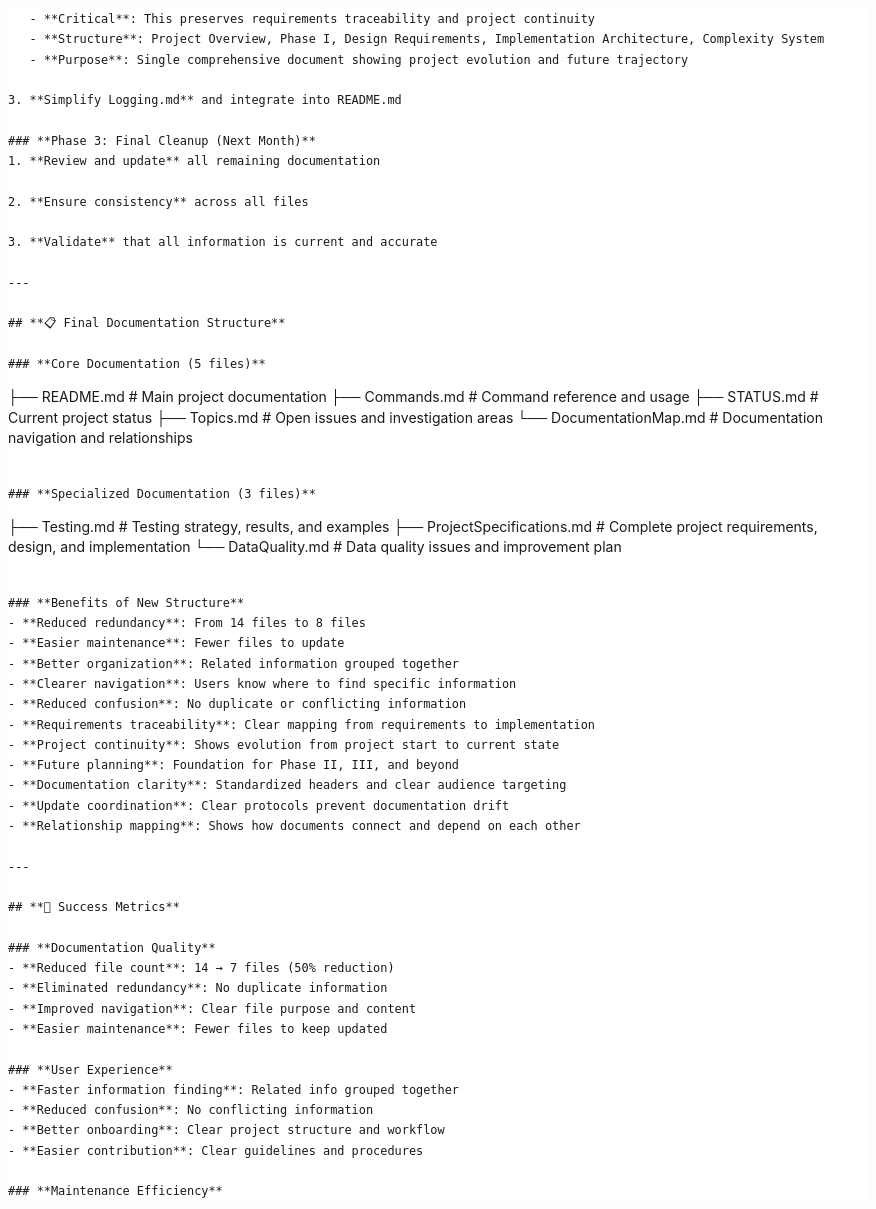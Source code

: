```
   - **Critical**: This preserves requirements traceability and project continuity
   - **Structure**: Project Overview, Phase I, Design Requirements, Implementation Architecture, Complexity System
   - **Purpose**: Single comprehensive document showing project evolution and future trajectory

3. **Simplify Logging.md** and integrate into README.md

### **Phase 3: Final Cleanup (Next Month)**
1. **Review and update** all remaining documentation

2. **Ensure consistency** across all files

3. **Validate** that all information is current and accurate

---

## **📋 Final Documentation Structure**

### **Core Documentation (5 files)**
```
├── README.md           # Main project documentation
├── Commands.md         # Command reference and usage
├── STATUS.md           # Current project status
├── Topics.md           # Open issues and investigation areas
└── DocumentationMap.md # Documentation navigation and relationships
```

### **Specialized Documentation (3 files)**
```
├── Testing.md              # Testing strategy, results, and examples
├── ProjectSpecifications.md # Complete project requirements, design, and implementation
└── DataQuality.md          # Data quality issues and improvement plan
```

### **Benefits of New Structure**
- **Reduced redundancy**: From 14 files to 8 files
- **Easier maintenance**: Fewer files to update
- **Better organization**: Related information grouped together
- **Clearer navigation**: Users know where to find specific information
- **Reduced confusion**: No duplicate or conflicting information
- **Requirements traceability**: Clear mapping from requirements to implementation
- **Project continuity**: Shows evolution from project start to current state
- **Future planning**: Foundation for Phase II, III, and beyond
- **Documentation clarity**: Standardized headers and clear audience targeting
- **Update coordination**: Clear protocols prevent documentation drift
- **Relationship mapping**: Shows how documents connect and depend on each other

---

## **🎯 Success Metrics**

### **Documentation Quality**
- **Reduced file count**: 14 → 7 files (50% reduction)
- **Eliminated redundancy**: No duplicate information
- **Improved navigation**: Clear file purpose and content
- **Easier maintenance**: Fewer files to keep updated

### **User Experience**
- **Faster information finding**: Related info grouped together
- **Reduced confusion**: No conflicting information
- **Better onboarding**: Clear project structure and workflow
- **Easier contribution**: Clear guidelines and procedures

### **Maintenance Efficiency**
```